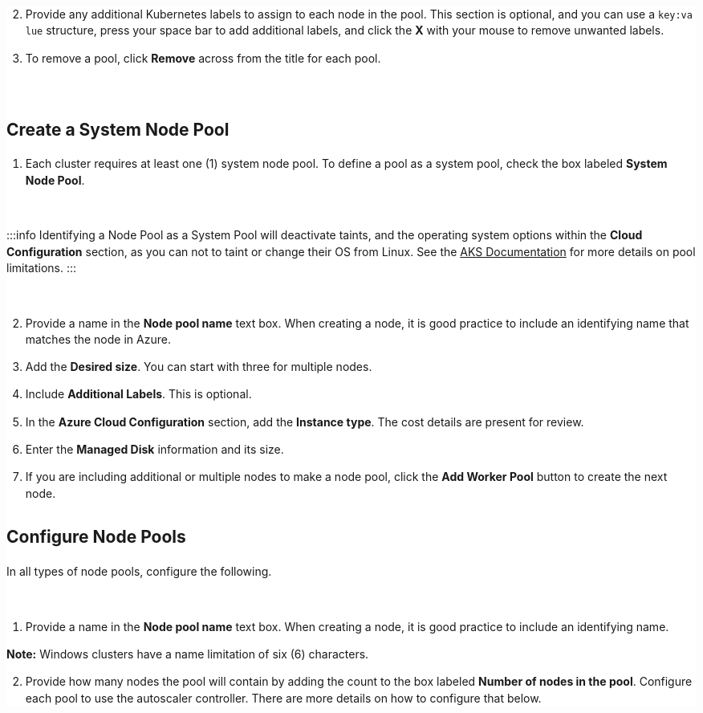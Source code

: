 
2. Provide any additional Kubernetes labels to assign to each node in the pool. This section is optional, and you can use a `key:value` structure, press your space bar to add additional labels, and click the **X** with your mouse to remove unwanted labels.


3. To remove a pool, click **Remove** across from the title for each pool.

<br />

## Create a System Node Pool

1. Each cluster requires at least one (1) system node pool. To define a pool as a system pool, check the box labeled **System Node Pool**.
<br />

:::info
Identifying a Node Pool as a System Pool will deactivate taints, and the operating system options within the <b>Cloud Configuration</b> section, as you can not to taint or change their OS from Linux. See the <a href="https://docs.microsoft.com/en-us/azure/aks/use-system-pools?tabs=azure-cli#system-and-user-node-pools">AKS Documentation</a> for more details on pool limitations.
:::

<br />

2. Provide a name in the **Node pool name** text box. When creating a node, it is good practice to include an identifying name that matches the node in Azure.


3. Add the **Desired size**. You can start with three for multiple nodes.


4. Include **Additional Labels**. This is optional.


5. In the **Azure Cloud Configuration** section, add the **Instance type**. The cost details are present for review.


6. Enter the **Managed Disk** information and its size.


7. If you are including additional or multiple nodes to make a node pool, click the **Add Worker Pool** button to create the next node.


## Configure Node Pools

In all types of node pools, configure the following.

<br />

1.  Provide a name in the **Node pool name** text box. When creating a node, it is good practice to include an identifying name. 

  **Note:** Windows clusters have a name limitation of six (6) characters.


2.  Provide how many nodes the pool will contain by adding the count to the box labeled **Number of nodes in the pool**. Configure each pool to use the autoscaler controller. There are more details on how to configure that below.
